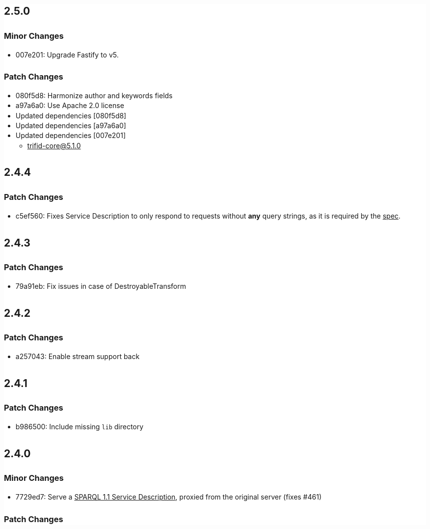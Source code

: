 ## 2.5.0

### Minor Changes

- 007e201: Upgrade Fastify to v5.

### Patch Changes

- 080f5d8: Harmonize author and keywords fields
- a97a6a0: Use Apache 2.0 license
- Updated dependencies [080f5d8]
- Updated dependencies [a97a6a0]
- Updated dependencies [007e201]
  - trifid-core@5.1.0

## 2.4.4

### Patch Changes

- c5ef560: Fixes Service Description to only respond to requests without **any** query strings, as it is required by the [spec](https://www.w3.org/TR/2013/REC-sparql11-service-description-20130321/#accessing).

## 2.4.3

### Patch Changes

- 79a91eb: Fix issues in case of DestroyableTransform

## 2.4.2

### Patch Changes

- a257043: Enable stream support back

## 2.4.1

### Patch Changes

- b986500: Include missing `lib` directory

## 2.4.0

### Minor Changes

- 7729ed7: Serve a [SPARQL 1.1 Service Description](https://www.w3.org/TR/sparql11-service-description/), proxied from the original server (fixes #461)

### Patch Changes
